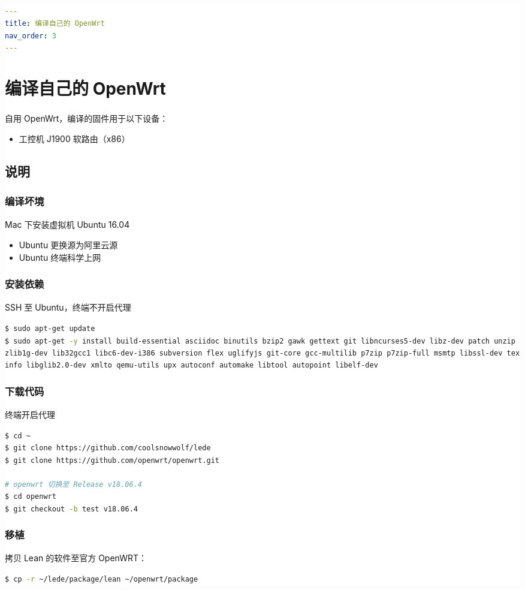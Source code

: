 ```yaml
---
title: 编译自己的 OpenWrt
nav_order: 3
---
```


# 编译自己的 OpenWrt

自用 OpenWrt，编译的固件用于以下设备：

* 工控机 J1900 软路由（x86）

## 说明

### 编译坏境

Mac 下安装虚拟机 Ubuntu 16.04

* Ubuntu 更换源为阿里云源
* Ubuntu 终端科学上网

### 安装依赖

SSH 至 Ubuntu，终端不开启代理

```bash
$ sudo apt-get update
$ sudo apt-get -y install build-essential asciidoc binutils bzip2 gawk gettext git libncurses5-dev libz-dev patch unzip zlib1g-dev lib32gcc1 libc6-dev-i386 subversion flex uglifyjs git-core gcc-multilib p7zip p7zip-full msmtp libssl-dev texinfo libglib2.0-dev xmlto qemu-utils upx autoconf automake libtool autopoint libelf-dev
```

### 下载代码

终端开启代理

```bash
$ cd ~
$ git clone https://github.com/coolsnowwolf/lede
$ git clone https://github.com/openwrt/openwrt.git

# openwrt 切换至 Release v18.06.4
$ cd openwrt
$ git checkout -b test v18.06.4
```

### 移植

拷贝 Lean 的软件至官方 OpenWRT：

```bash
$ cp -r ~/lede/package/lean ~/openwrt/package
```
